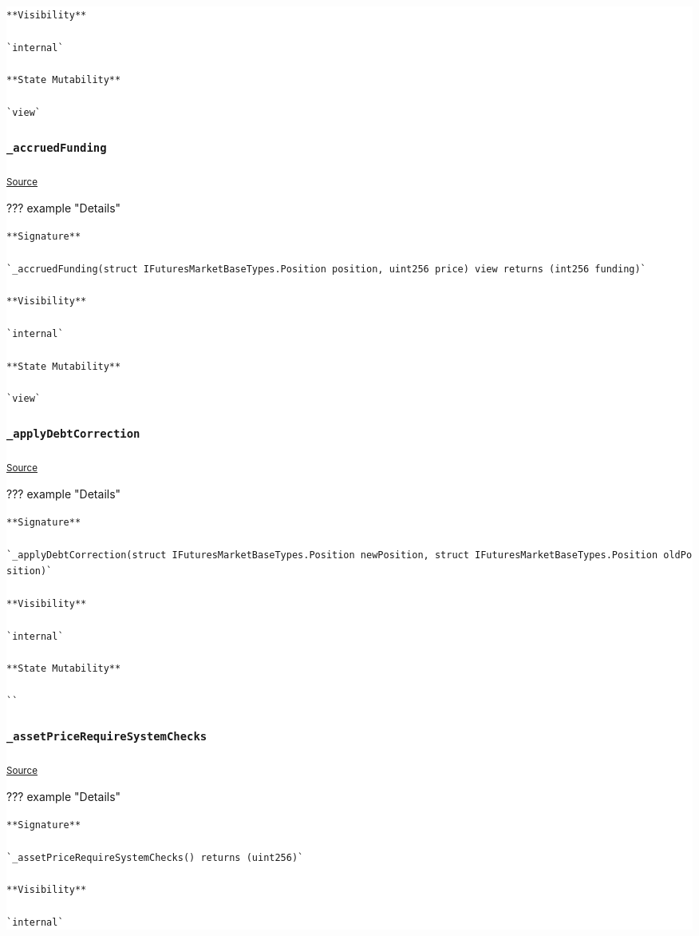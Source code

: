     **Visibility**

    `internal`

    **State Mutability**

    `view`

### `_accruedFunding`

<sub>[Source](https://github.com/Synthetixio/synthetix/tree/v2.65.0/contracts/FuturesMarketBase.sol#L316)</sub>

??? example "Details"

    **Signature**

    `_accruedFunding(struct IFuturesMarketBaseTypes.Position position, uint256 price) view returns (int256 funding)`

    **Visibility**

    `internal`

    **State Mutability**

    `view`

### `_applyDebtCorrection`

<sub>[Source](https://github.com/Synthetixio/synthetix/tree/v2.65.0/contracts/FuturesMarketBase.sol#L741)</sub>

??? example "Details"

    **Signature**

    `_applyDebtCorrection(struct IFuturesMarketBaseTypes.Position newPosition, struct IFuturesMarketBaseTypes.Position oldPosition)`

    **Visibility**

    `internal`

    **State Mutability**

    ``

### `_assetPriceRequireSystemChecks`

<sub>[Source](https://github.com/Synthetixio/synthetix/tree/v2.65.0/contracts/FuturesMarketBase.sol#L639)</sub>

??? example "Details"

    **Signature**

    `_assetPriceRequireSystemChecks() returns (uint256)`

    **Visibility**

    `internal`

